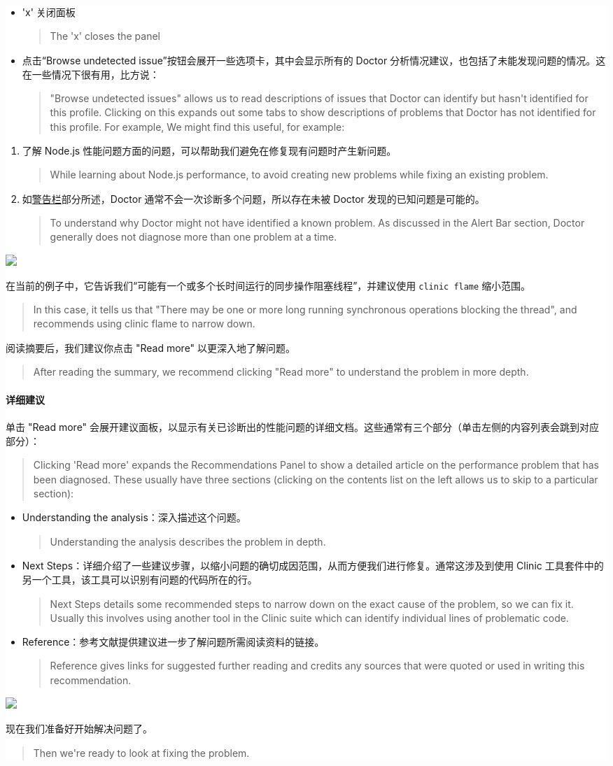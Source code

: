 -   'x' 关闭面板
    > The 'x' closes the panel
-   点击“Browse undetected issue”按钮会展开一些选项卡，其中会显示所有的 Doctor 分析情况建议，也包括了未能发现问题的情况。这在一些情况下很有用，比方说：
    > "Browse undetected issues" allows us to read descriptions of issues that Doctor can identify but hasn't identified for this profile. Clicking on this expands out some tabs to show descriptions of problems that Doctor has not identified for this profile. For example, We might find this useful, for example:

1. 了解 Node.js 性能问题方面的问题，可以帮助我们避免在修复现有问题时产生新问题。
    > While learning about Node.js performance, to avoid creating new problems while fixing an existing problem.
2. 如[警告栏](#警告栏)部分所述，Doctor 通常不会一次诊断多个问题，所以存在未被 Doctor 发现的已知问题是可能的。
    > To understand why Doctor might not have identified a known problem. As discussed in the Alert Bar section, Doctor generally does not diagnose more than one problem at a time.

![](https://clinicjs.org/static/4bf69d3b979a9915246c8048ab673700/d582b/04-O.png)

在当前的例子中，它告诉我们“可能有一个或多个长时间运行的同步操作阻塞线程”，并建议使用 `clinic flame` 缩小范围。

> In this case, it tells us that "There may be one or more long running synchronous operations blocking the thread", and recommends using clinic flame to narrow down.

阅读摘要后，我们建议你点击 "Read more" 以更深入地了解问题。

> After reading the summary, we recommend clicking "Read more" to understand the problem in more depth.

#### 详细建议

单击 "Read more" 会展开建议面板，以显示有关已诊断出的性能问题的详细文档。这些通常有三个部分（单击左侧的内容列表会跳到对应部分）：

> Clicking 'Read more' expands the Recommendations Panel to show a detailed article on the performance problem that has been diagnosed. These usually have three sections (clicking on the contents list on the left allows us to skip to a particular section):

-   Understanding the analysis：深入描述这个问题。
    > Understanding the analysis describes the problem in depth.
-   Next Steps：详细介绍了一些建议步骤，以缩小问题的确切成因范围，从而方便我们进行修复。通常这涉及到使用 Clinic 工具套件中的另一个工具，该工具可以识别有问题的代码所在的行。
    > Next Steps details some recommended steps to narrow down on the exact cause of the problem, so we can fix it. Usually this involves using another tool in the Clinic suite which can identify individual lines of problematic code.
-   Reference：参考文献提供建议进一步了解问题所需阅读资料的链接。
    > Reference gives links for suggested further reading and credits any sources that were quoted or used in writing this recommendation.

![](https://clinicjs.org/static/899f2e13b32fa86e73f309d8f410200a/ace55/04-P.png)

现在我们准备好开始解决问题了。

> Then we're ready to look at fixing the problem.
